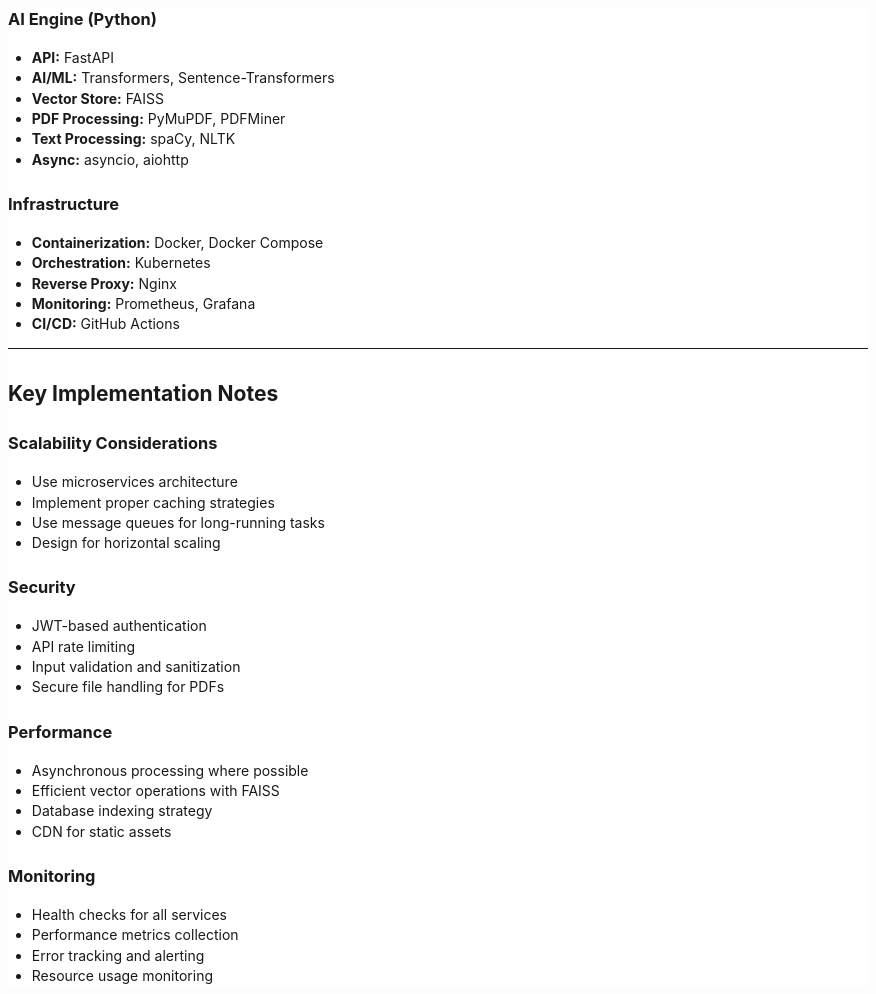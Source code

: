 ### AI Engine (Python)
- **API:** FastAPI
- **AI/ML:** Transformers, Sentence-Transformers
- **Vector Store:** FAISS
- **PDF Processing:** PyMuPDF, PDFMiner
- **Text Processing:** spaCy, NLTK
- **Async:** asyncio, aiohttp

### Infrastructure
- **Containerization:** Docker, Docker Compose
- **Orchestration:** Kubernetes
- **Reverse Proxy:** Nginx
- **Monitoring:** Prometheus, Grafana
- **CI/CD:** GitHub Actions

---

## Key Implementation Notes

### Scalability Considerations
- Use microservices architecture
- Implement proper caching strategies
- Use message queues for long-running tasks
- Design for horizontal scaling

### Security
- JWT-based authentication
- API rate limiting
- Input validation and sanitization
- Secure file handling for PDFs

### Performance
- Asynchronous processing where possible
- Efficient vector operations with FAISS
- Database indexing strategy
- CDN for static assets

### Monitoring
- Health checks for all services
- Performance metrics collection
- Error tracking and alerting
- Resource usage monitoring
